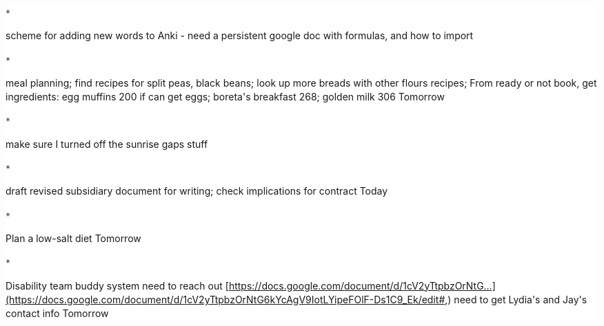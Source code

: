 





	* 


scheme for adding new words to Anki - need a persistent google doc with formulas, and how to import







	* 


meal planning; find recipes for split peas, black beans; look up more breads with other flours recipes; From ready or not book, get ingredients: egg muffins 200 if can get eggs; boreta's breakfast 268; golden milk 306
Tomorrow









	* 


make sure I turned off the sunrise gaps stuff







	* 


draft revised subsidiary document for writing; check implications for contract
Today









	* 


Plan a low-salt diet
Tomorrow









	* 


Disability team buddy system need to reach out  [https://docs.google.com/document/d/1cV2yTtpbzOrNtG…](https://docs.google.com/document/d/1cV2yTtpbzOrNtG6kYcAgV9IotLYipeFOlF-Ds1C9_Ek/edit#,)  need to get Lydia's and Jay's contact info
Tomorrow
